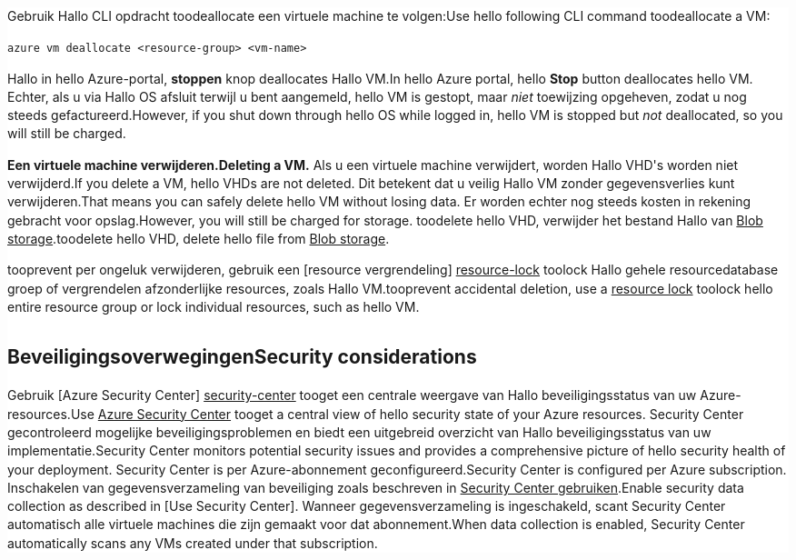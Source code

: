 <span data-ttu-id="063d4-211">Gebruik Hallo CLI opdracht toodeallocate een virtuele machine te volgen:</span><span class="sxs-lookup"><span data-stu-id="063d4-211">Use hello following CLI command toodeallocate a VM:</span></span>

```
azure vm deallocate <resource-group> <vm-name>
```

<span data-ttu-id="063d4-212">Hallo in hello Azure-portal, **stoppen** knop deallocates Hallo VM.</span><span class="sxs-lookup"><span data-stu-id="063d4-212">In hello Azure portal, hello **Stop** button deallocates hello VM.</span></span> <span data-ttu-id="063d4-213">Echter, als u via Hallo OS afsluit terwijl u bent aangemeld, hello VM is gestopt, maar *niet* toewijzing opgeheven, zodat u nog steeds gefactureerd.</span><span class="sxs-lookup"><span data-stu-id="063d4-213">However, if you shut down through hello OS while logged in, hello VM is stopped but *not* deallocated, so you will still be charged.</span></span>

<span data-ttu-id="063d4-214">**Een virtuele machine verwijderen.**</span><span class="sxs-lookup"><span data-stu-id="063d4-214">**Deleting a VM.**</span></span> <span data-ttu-id="063d4-215">Als u een virtuele machine verwijdert, worden Hallo VHD's worden niet verwijderd.</span><span class="sxs-lookup"><span data-stu-id="063d4-215">If you delete a VM, hello VHDs are not deleted.</span></span> <span data-ttu-id="063d4-216">Dit betekent dat u veilig Hallo VM zonder gegevensverlies kunt verwijderen.</span><span class="sxs-lookup"><span data-stu-id="063d4-216">That means you can safely delete hello VM without losing data.</span></span> <span data-ttu-id="063d4-217">Er worden echter nog steeds kosten in rekening gebracht voor opslag.</span><span class="sxs-lookup"><span data-stu-id="063d4-217">However, you will still be charged for storage.</span></span> <span data-ttu-id="063d4-218">toodelete hello VHD, verwijder het bestand Hallo van [Blob storage][blob-storage].</span><span class="sxs-lookup"><span data-stu-id="063d4-218">toodelete hello VHD, delete hello file from [Blob storage][blob-storage].</span></span>

<span data-ttu-id="063d4-219">tooprevent per ongeluk verwijderen, gebruik een [resource vergrendeling] [ resource-lock] toolock Hallo gehele resourcedatabase groep of vergrendelen afzonderlijke resources, zoals Hallo VM.</span><span class="sxs-lookup"><span data-stu-id="063d4-219">tooprevent accidental deletion, use a [resource lock][resource-lock] toolock hello entire resource group or lock individual resources, such as hello VM.</span></span>

## <a name="security-considerations"></a><span data-ttu-id="063d4-220">Beveiligingsoverwegingen</span><span class="sxs-lookup"><span data-stu-id="063d4-220">Security considerations</span></span>

<span data-ttu-id="063d4-221">Gebruik [Azure Security Center] [ security-center] tooget een centrale weergave van Hallo beveiligingsstatus van uw Azure-resources.</span><span class="sxs-lookup"><span data-stu-id="063d4-221">Use [Azure Security Center][security-center] tooget a central view of hello security state of your Azure resources.</span></span> <span data-ttu-id="063d4-222">Security Center gecontroleerd mogelijke beveiligingsproblemen en biedt een uitgebreid overzicht van Hallo beveiligingsstatus van uw implementatie.</span><span class="sxs-lookup"><span data-stu-id="063d4-222">Security Center monitors potential security issues and provides a comprehensive picture of hello security health of your deployment.</span></span> <span data-ttu-id="063d4-223">Security Center is per Azure-abonnement geconfigureerd.</span><span class="sxs-lookup"><span data-stu-id="063d4-223">Security Center is configured per Azure subscription.</span></span> <span data-ttu-id="063d4-224">Inschakelen van gegevensverzameling van beveiliging zoals beschreven in [Security Center gebruiken].</span><span class="sxs-lookup"><span data-stu-id="063d4-224">Enable security data collection as described in [Use Security Center].</span></span> <span data-ttu-id="063d4-225">Wanneer gegevensverzameling is ingeschakeld, scant Security Center automatisch alle virtuele machines die zijn gemaakt voor dat abonnement.</span><span class="sxs-lookup"><span data-stu-id="063d4-225">When data collection is enabled, Security Center automatically scans any VMs created under that subscription.</span></span>


[audit-logs]: https://azure.microsoft.com/en-us/blog/analyze-azure-audit-logs-in-powerbi-more/
[azure-cli]: /cli/azure/get-started-with-az-cli2
[azure-storage]: ../articles/storage/storage-introduction.md
[blob-snapshot]: ../articles/storage/storage-blob-snapshots.md
[blob-storage]: ../articles/storage/storage-introduction.md
[boot-diagnostics]: https://azure.microsoft.com/en-us/blog/boot-diagnostics-for-virtual-machines-v2/
[cname-record]: https://en.wikipedia.org/wiki/CNAME_record
[data-disk]: ../articles/storage/storage-about-disks-and-vhds-windows.md
[disk-encryption]: ../articles/security/azure-security-disk-encryption.md
[enable-monitoring]: ../articles/monitoring-and-diagnostics/insights-how-to-use-diagnostics.md
[github-folder]: http://github.com/mspnp/reference-architectures/tree/master/guidance-compute-single-vm
[group-policy]: https://technet.microsoft.com/en-us/library/dn595129.aspx
[log-collector]: https://azure.microsoft.com/en-us/blog/simplifying-virtual-machine-troubleshooting-using-azure-log-collector/
[multi-vm]: ../articles/guidance/guidance-compute-multi-vm.md
[naming conventions]: ../articles/guidance/guidance-naming-conventions.md
[nsg]: ../articles/virtual-network/virtual-networks-nsg.md
[nsg-default-rules]: ../articles/virtual-network/virtual-networks-nsg.md#default-rules
[premium-storage]: ../articles/storage/storage-premium-storage.md
[rbac]: ../articles/active-directory/role-based-access-control-what-is.md
[rbac-roles]: ../articles/active-directory/role-based-access-built-in-roles.md
[rbac-devtest]: ../articles/active-directory/role-based-access-built-in-roles.md#devtest-labs-user
[rbac-network]: ../articles/active-directory/role-based-access-built-in-roles.md#network-contributor
[reboot-logs]: https://azure.microsoft.com/en-us/blog/viewing-vm-reboot-logs/
[Resize-VHD]: https://technet.microsoft.com/en-us/library/hh848535.aspx
[Resize virtual machines]: https://azure.microsoft.com/en-us/blog/resize-virtual-machines/
[resource-lock]: ../articles/resource-group-lock-resources.md
[resource-manager-overview]: ../articles/azure-resource-manager/resource-group-overview.md
[security-center]: https://azure.microsoft.com/en-us/services/security-center/
[services-by-region]: https://azure.microsoft.com/en-us/regions/#services
[static-ip]: ../articles/virtual-network/virtual-networks-reserved-public-ip.md
[storage-account-limits]: ../articles/azure-subscription-service-limits.md#storage-limits
[storage-price]: https://azure.microsoft.com/pricing/details/storage/
[Security Center gebruiken]: ../articles/security-center/security-center-get-started.md#use-security-center
[virtual-machine-sizes]: ../articles/virtual-machines/windows/sizes.md
[visio-download]: http://download.microsoft.com/download/1/5/6/1569703C-0A82-4A9C-8334-F13D0DF2F472/RAs.vsdx
[vm-disk-limits]: ../articles/azure-subscription-service-limits.md#virtual-machine-disk-limits
[vm-sla]: https://azure.microsoft.com/support/legal/sla/virtual-machines
[vm-size-tables]: ../articles/virtual-machines/windows/sizes.md
[0]: ./media/guidance-blueprints/compute-single-vm.png "Architectuur voor eenmalige virtuele Windows-machine in Azure"
[readme]: https://github.com/mspnp/reference-architectures/blob/master/guidance-compute-single-vm
[blocks]: https://github.com/mspnp/template-building-blocks